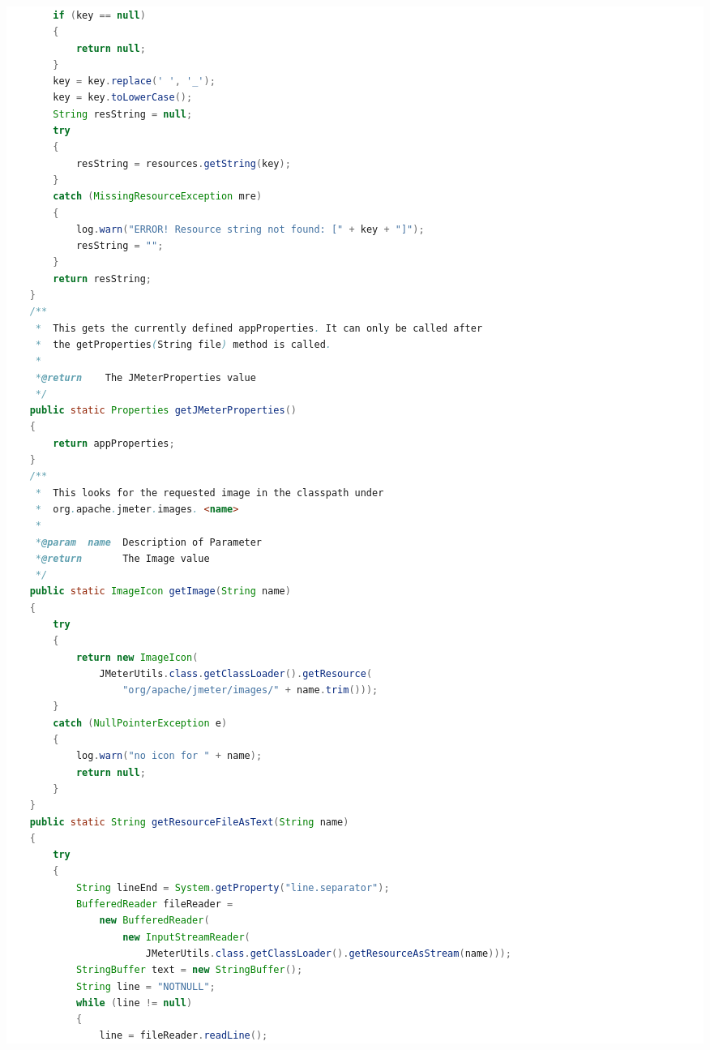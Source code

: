 ```java
		if (key == null)
		{
			return null;
		}
		key = key.replace(' ', '_');
		key = key.toLowerCase();
		String resString = null;
		try
		{
			resString = resources.getString(key);
		}
		catch (MissingResourceException mre)
		{
			log.warn("ERROR! Resource string not found: [" + key + "]");
			resString = "";
		}
		return resString;
	}
	/**
	 *  This gets the currently defined appProperties. It can only be called after
	 *  the getProperties(String file) method is called.
	 *
	 *@return    The JMeterProperties value
	 */
	public static Properties getJMeterProperties()
	{
		return appProperties;
	}
	/**
	 *  This looks for the requested image in the classpath under
	 *  org.apache.jmeter.images. <name>
	 *
	 *@param  name  Description of Parameter
	 *@return       The Image value
	 */
	public static ImageIcon getImage(String name)
	{
		try
		{
			return new ImageIcon(
				JMeterUtils.class.getClassLoader().getResource(
					"org/apache/jmeter/images/" + name.trim()));
		}
		catch (NullPointerException e)
		{
			log.warn("no icon for " + name);
			return null;
		}
	}
	public static String getResourceFileAsText(String name)
	{
		try
		{
			String lineEnd = System.getProperty("line.separator");
			BufferedReader fileReader =
				new BufferedReader(
					new InputStreamReader(
						JMeterUtils.class.getClassLoader().getResourceAsStream(name)));
			StringBuffer text = new StringBuffer();
			String line = "NOTNULL";
			while (line != null)
			{
				line = fileReader.readLine();
```